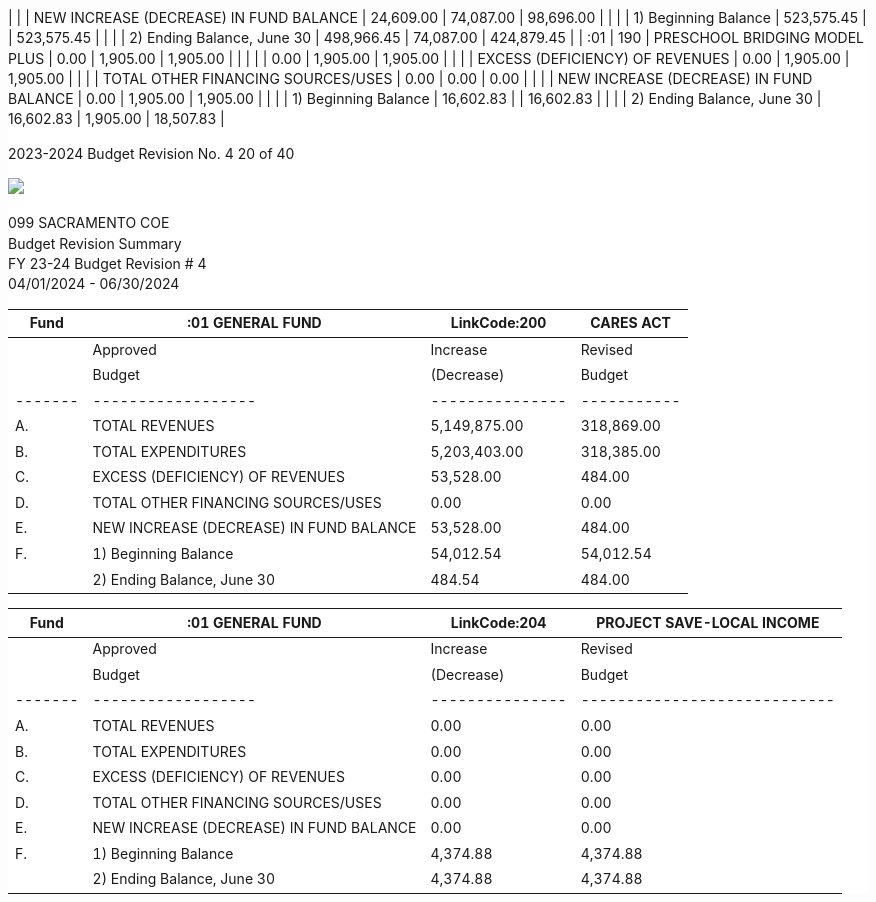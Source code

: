 |       |       | NEW INCREASE (DECREASE) IN FUND BALANCE | 24,609.00      | 74,087.00           | 98,696.00       |
|       |       | 1) Beginning Balance                 | 523,575.45       |                     | 523,575.45      |
|       |       | 2) Ending Balance, June 30          | 498,966.45       | 74,087.00           | 424,879.45      |
| :01   | 190   | PRESCHOOL BRIDGING MODEL PLUS        | 0.00             | 1,905.00            | 1,905.00        |
|       |       |                                      | 0.00             | 1,905.00            | 1,905.00        |
|       |       | EXCESS (DEFICIENCY) OF REVENUES     | 0.00             | 1,905.00            | 1,905.00        |
|       |       | TOTAL OTHER FINANCING SOURCES/USES  | 0.00             | 0.00                | 0.00            |
|       |       | NEW INCREASE (DECREASE) IN FUND BALANCE | 0.00           | 1,905.00            | 1,905.00        |
|       |       | 1) Beginning Balance                 | 16,602.83        |                     | 16,602.83       |
|       |       | 2) Ending Balance, June 30          | 16,602.83        | 1,905.00            | 18,507.83       |

2023-2024 Budget Revision No. 4 20 of 40

![](https://via.placeholder.com/768x990.png?text=Budget+Revision+Summary)

099 SACRAMENTO COE  
Budget Revision Summary  
FY 23-24 Budget Revision # 4  
04/01/2024 - 06/30/2024  

| Fund  | :01 GENERAL FUND | LinkCode:200 | CARES ACT |
|-------|------------------|---------------|-----------|
|       | Approved         | Increase      | Revised    |
|       | Budget           | (Decrease)    | Budget     |
|-------|------------------|---------------|-----------|
| A.    | TOTAL REVENUES   | 5,149,875.00  | 318,869.00 | 4,831,006.00 |
| B.    | TOTAL EXPENDITURES| 5,203,403.00 | 318,385.00 | 4,885,018.00 |
| C.    | EXCESS (DEFICIENCY) OF REVENUES | 53,528.00 | 484.00 | 54,012.00 |
| D.    | TOTAL OTHER FINANCING SOURCES/USES | 0.00 | 0.00 | 0.00 |
| E.    | NEW INCREASE (DECREASE) IN FUND BALANCE | 53,528.00 | 484.00 | 54,012.00 |
| F.    | 1) Beginning Balance | 54,012.54 | 54,012.54 | 54,012.54 |
|       | 2) Ending Balance, June 30 | 484.54 | 484.00 | 0.54 |

| Fund  | :01 GENERAL FUND | LinkCode:204 | PROJECT SAVE-LOCAL INCOME |
|-------|------------------|---------------|----------------------------|
|       | Approved         | Increase      | Revised                    |
|       | Budget           | (Decrease)    | Budget                     |
|-------|------------------|---------------|----------------------------|
| A.    | TOTAL REVENUES   | 0.00          | 0.00                       |
| B.    | TOTAL EXPENDITURES| 0.00         | 0.00                       |
| C.    | EXCESS (DEFICIENCY) OF REVENUES | 0.00 | 0.00                       |
| D.    | TOTAL OTHER FINANCING SOURCES/USES | 0.00 | 0.00                       |
| E.    | NEW INCREASE (DECREASE) IN FUND BALANCE | 0.00 | 0.00                   |
| F.    | 1) Beginning Balance | 4,374.88 | 4,374.88                   |
|       | 2) Ending Balance, June 30 | 4,374.88 | 4,374.88                 |
